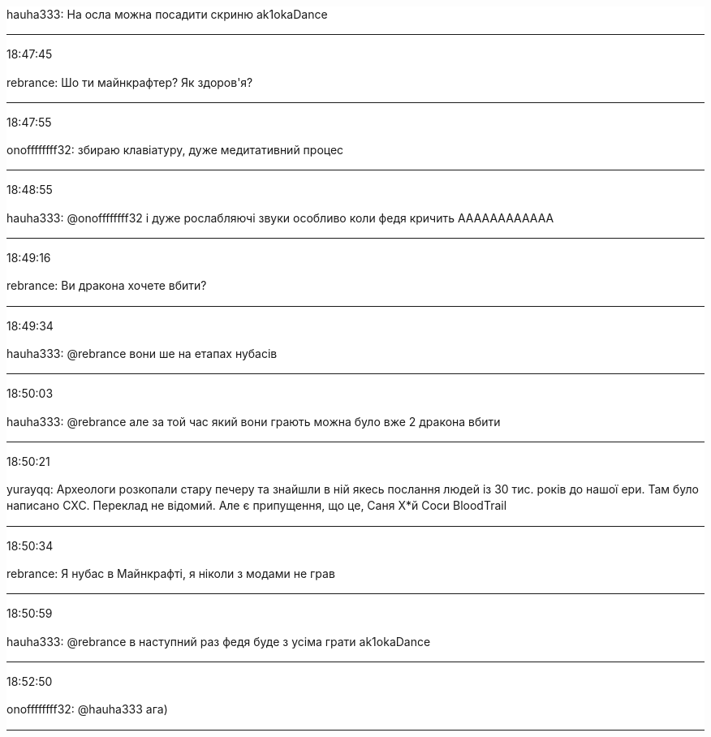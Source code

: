 hauha333: На осла можна посадити скриню ak1okaDance

---

18:47:45

rebrance: Шо ти майнкрафтер? Як здоров'я?

---

18:47:55

onoffffffff32: збираю клавіатуру, дуже медитативний процес

---

18:48:55

hauha333: @onoffffffff32  і дуже рослабляючі звуки особливо коли федя кричить АААААААААААА

---

18:49:16

rebrance: Ви дракона хочете вбити?

---

18:49:34

hauha333: @rebrance  вони ше на етапах нубасів

---

18:50:03

hauha333: @rebrance але за той час який вони грають можна було вже 2 дракона вбити

---

18:50:21

yurayqq: Археологи розкопали стару печеру та знайшли в ній якесь послання людей із 30 тис. років до нашої ери. Там було написано СХС. Переклад не відомий. Але є припущення, що це, Саня Х*й Соси BloodTrail

---

18:50:34

rebrance: Я нубас в Майнкрафті, я ніколи з модами не грав

---

18:50:59

hauha333: @rebrance  в наступний раз федя буде з усіма грати ak1okaDance

---

18:52:50

onoffffffff32: @hauha333 ага)

---
